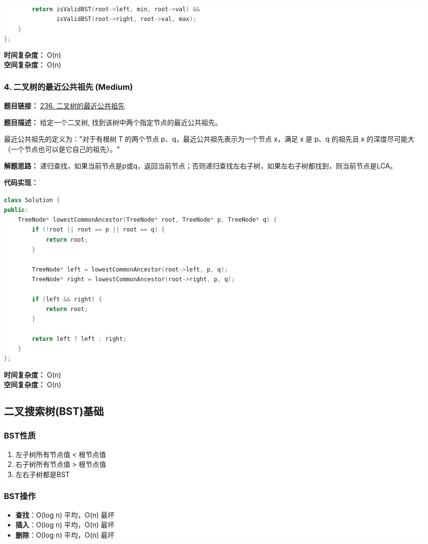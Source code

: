 ```cpp
        return isValidBST(root->left, min, root->val) &&
               isValidBST(root->right, root->val, max);
    }
};
```

**时间复杂度：** O(n)  
**空间复杂度：** O(n)

### 4. 二叉树的最近公共祖先 (Medium)
**题目链接：** [236. 二叉树的最近公共祖先](https://leetcode.cn/problems/lowest-common-ancestor-of-a-binary-tree/)

**题目描述：**
给定一个二叉树, 找到该树中两个指定节点的最近公共祖先。

最近公共祖先的定义为："对于有根树 T 的两个节点 p、q，最近公共祖先表示为一个节点 x，满足 x 是 p、q 的祖先且 x 的深度尽可能大（一个节点也可以是它自己的祖先）。"

**解题思路：**
递归查找，如果当前节点是p或q，返回当前节点；否则递归查找左右子树，如果左右子树都找到，则当前节点是LCA。

**代码实现：**
```cpp
class Solution {
public:
    TreeNode* lowestCommonAncestor(TreeNode* root, TreeNode* p, TreeNode* q) {
        if (!root || root == p || root == q) {
            return root;
        }
        
        TreeNode* left = lowestCommonAncestor(root->left, p, q);
        TreeNode* right = lowestCommonAncestor(root->right, p, q);
        
        if (left && right) {
            return root;
        }
        
        return left ? left : right;
    }
};
```

**时间复杂度：** O(n)  
**空间复杂度：** O(n)

## 二叉搜索树(BST)基础

### BST性质
1. 左子树所有节点值 < 根节点值
2. 右子树所有节点值 > 根节点值
3. 左右子树都是BST

### BST操作
- **查找**：O(log n) 平均，O(n) 最坏
- **插入**：O(log n) 平均，O(n) 最坏
- **删除**：O(log n) 平均，O(n) 最坏
